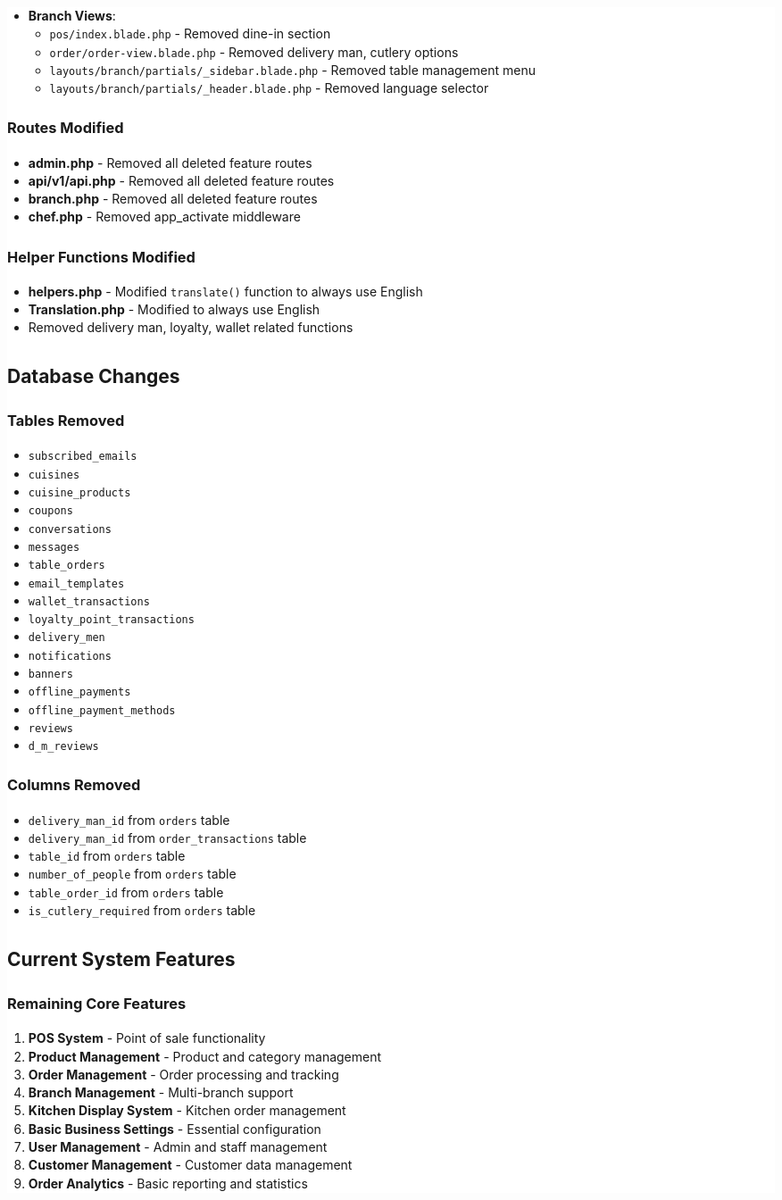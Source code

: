 - **Branch Views**:
  - `pos/index.blade.php` - Removed dine-in section
  - `order/order-view.blade.php` - Removed delivery man, cutlery options
  - `layouts/branch/partials/_sidebar.blade.php` - Removed table management menu
  - `layouts/branch/partials/_header.blade.php` - Removed language selector

### Routes Modified
- **admin.php** - Removed all deleted feature routes
- **api/v1/api.php** - Removed all deleted feature routes
- **branch.php** - Removed all deleted feature routes
- **chef.php** - Removed app_activate middleware

### Helper Functions Modified
- **helpers.php** - Modified `translate()` function to always use English
- **Translation.php** - Modified to always use English
- Removed delivery man, loyalty, wallet related functions

## Database Changes

### Tables Removed
- `subscribed_emails`
- `cuisines`
- `cuisine_products`
- `coupons`
- `conversations`
- `messages`
- `table_orders`
- `email_templates`
- `wallet_transactions`
- `loyalty_point_transactions`
- `delivery_men`
- `notifications`
- `banners`
- `offline_payments`
- `offline_payment_methods`
- `reviews`
- `d_m_reviews`

### Columns Removed
- `delivery_man_id` from `orders` table
- `delivery_man_id` from `order_transactions` table
- `table_id` from `orders` table
- `number_of_people` from `orders` table
- `table_order_id` from `orders` table
- `is_cutlery_required` from `orders` table

## Current System Features

### Remaining Core Features
1. **POS System** - Point of sale functionality
2. **Product Management** - Product and category management
3. **Order Management** - Order processing and tracking
4. **Branch Management** - Multi-branch support
5. **Kitchen Display System** - Kitchen order management
6. **Basic Business Settings** - Essential configuration
7. **User Management** - Admin and staff management
8. **Customer Management** - Customer data management
9. **Order Analytics** - Basic reporting and statistics
